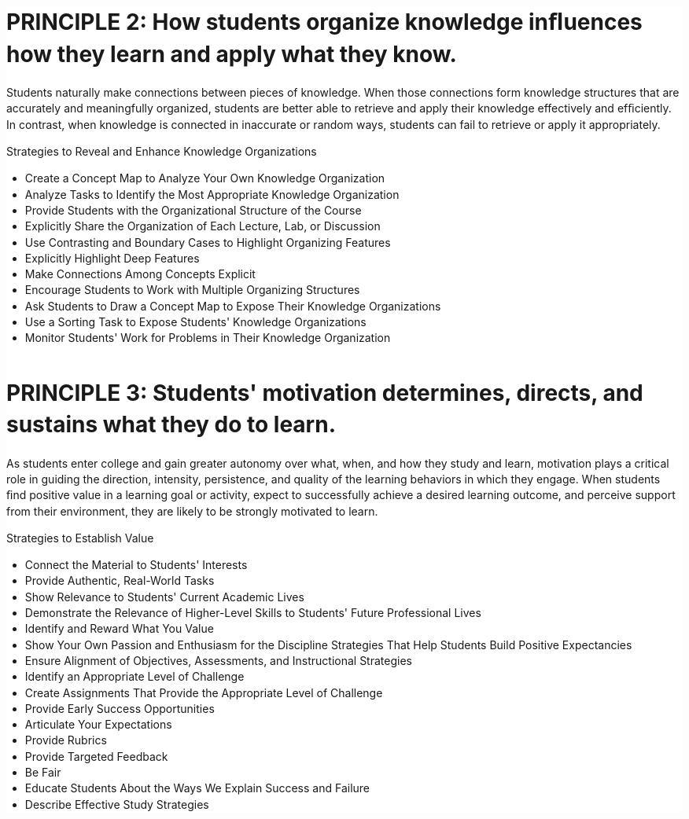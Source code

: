 # PRINCIPLE 2: How students organize knowledge inﬂuences how they learn and apply what they know.

Students naturally make connections between pieces of knowledge. When
those connections form knowledge structures that are accurately and
meaningfully organized, students are better able to retrieve and apply
their knowledge effectively and efﬁciently. In contrast, when knowledge
is connected in inaccurate or random ways, students can fail to retrieve
or apply it appropriately.

Strategies to Reveal and Enhance Knowledge Organizations

-   Create a Concept Map to Analyze Your Own Knowledge Organization
-   Analyze Tasks to Identify the Most Appropriate Knowledge
    Organization
-   Provide Students with the Organizational Structure of the Course
-   Explicitly Share the Organization of Each Lecture, Lab, or
    Discussion
-   Use Contrasting and Boundary Cases to Highlight Organizing Features
-   Explicitly Highlight Deep Features
-   Make Connections Among Concepts Explicit
-   Encourage Students to Work with Multiple Organizing Structures
-   Ask Students to Draw a Concept Map to Expose Their Knowledge
    Organizations
-   Use a Sorting Task to Expose Students' Knowledge Organizations
-   Monitor Students' Work for Problems in Their Knowledge Organization

# PRINCIPLE 3: Students' motivation determines, directs, and sustains what they do to learn.

As students enter college and gain greater autonomy over what, when, and
how they study and learn, motivation plays a critical role in guiding
the direction, intensity, persistence, and quality of the learning
behaviors in which they engage. When students ﬁnd positive value in a
learning goal or activity, expect to successfully achieve a desired
learning outcome, and perceive support from their environment, they are
likely to be strongly motivated to learn.

Strategies to Establish Value

-   Connect the Material to Students' Interests
-   Provide Authentic, Real-World Tasks
-   Show Relevance to Students' Current Academic Lives
-   Demonstrate the Relevance of Higher-Level Skills to Students' Future
    Professional Lives
-   Identify and Reward What You Value
-   Show Your Own Passion and Enthusiasm for the Discipline Strategies That Help Students Build Positive Expectancies
-   Ensure Alignment of Objectives, Assessments, and Instructional Strategies
-   Identify an Appropriate Level of Challenge
-   Create Assignments That Provide the Appropriate Level of Challenge
-   Provide Early Success Opportunities
-   Articulate Your Expectations
-   Provide Rubrics
-   Provide Targeted Feedback
-   Be Fair
-   Educate Students About the Ways We Explain Success and Failure
-   Describe Effective Study Strategies
